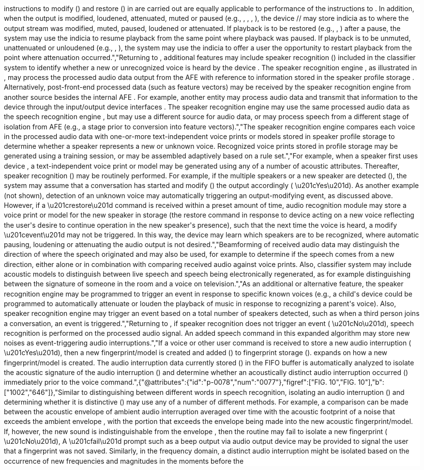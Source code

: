 instructions to modify () and restore () in  are carried out are equally applicable to performance of the instructions to . In addition, when the output is modified, loudened, attenuated, muted or paused (e.g., , , , ), the device \/\/ may store indicia as to where the output stream was modified, muted, paused, loudened or attenuated. If playback is to be restored (e.g., , ) after a pause, the system may use the indicia to resume playback from the same point where playback was paused. If playback is to be unmuted, unattenuated or unloudened (e.g., , ), the system may use the indicia to offer a user the opportunity to restart playback from the point where attenuation occurred.","Returning to , additional features may include speaker recognition () included in the classifier system  to identify whether a new or unrecognized voice is heard by the device . The speaker recognition engine , as illustrated in , may process the processed audio data output from the AFE  with reference to information stored in the speaker profile storage . Alternatively, post-front-end processed data (such as feature vectors) may be received by the speaker recognition engine  from another source besides the internal AFE . For example, another entity may process audio data and transmit that information to the device  through the input\/output device interfaces . The speaker recognition engine  may use the same processed audio data as the speech recognition engine , but may use a different source for audio data, or may process speech from a different stage of isolation from AFE  (e.g., a stage prior to conversion into feature vectors).","The speaker recognition engine  compares each voice in the processed audio data with one-or-more text-independent voice prints or models stored in speaker profile storage  to determine whether a speaker represents a new or unknown voice. Recognized voice prints stored in profile storage  may be generated using a training session, or may be assembled adaptively based on a rule set.","For example, when a speaker first uses device , a text-independent voice print or model may be generated using any of a number of acoustic attributes. Thereafter, speaker recognition () may be routinely performed. For example, if the multiple speakers or a new speaker are detected (), the system may assume that a conversation has started and modify () the output accordingly ( \u201cYes\u201d). As another example (not shown), detection of an unknown voice may automatically triggering an output-modifying event, as discussed above. However, if a \u201crestore\u201d command is received within a preset amount of time, audio recognition module  may store a voice print or model for the new speaker in storage  (the restore command in response to device  acting on a new voice reflecting the user's desire to continue operation in the new speaker's presence), such that the next time the voice is heard, a modify \u201cevent\u201d may not be triggered. In this way, the device  may learn which speakers are to be recognized, where automatic pausing, loudening or attenuating the audio output is not desired.","Beamforming of received audio data may distinguish the direction of where the speech originated and may also be used, for example to determine if the speech comes from a new direction, either alone or in combination with comparing received audio against voice prints. Also, classifier system  may include acoustic models to distinguish between live speech and speech being electronically regenerated, as for example distinguishing between the signature of someone in the room and a voice on television.","As an additional or alternative feature, the speaker recognition engine  may be programmed to trigger an event in response to specific known voices (e.g., a child's device could be programmed to automatically attenuate or louden the playback of music in response to recognizing a parent's voice). Also, speaker recognition engine  may trigger an event based on a total number of speakers detected, such as when a third person joins a conversation, an event is triggered.","Returning to , if speaker recognition does not trigger an event ( \u201cNo\u201d), speech recognition  is performed on the processed audio signal. An added speech command in this expanded algorithm may store new noises as event-triggering audio interruptions.","If a voice or other user command is received to store a new audio interruption ( \u201cYes\u201d), then a new fingerprint\/model is created and added () to fingerprint storage ().  expands on how a new fingerprint\/model is created. The audio interruption data currently stored () in the FIFO buffer  is automatically analyzed to isolate the acoustic signature of the audio interruption () and determine whether an acoustically distinct audio interruption occurred () immediately prior to the voice command.",{"@attributes":{"id":"p-0078","num":"0077"},"figref":["FIG. 10","FIG. 10"],"b":["1002","646"]},"Similar to distinguishing between different words in speech recognition, isolating an audio interruption () and determining whether it is distinctive () may use any of a number of different methods. For example, a comparison can be made between the acoustic envelope  of ambient audio interruption averaged over time with the acoustic footprint of a noise  that exceeds the ambient envelope , with the portion that exceeds the envelope being made into the new acoustic fingerprint\/model. If, however, the new sound is indistinguishable from the envelope , then the routine may fail to isolate a new fingerprint ( \u201cNo\u201d), A \u201cfail\u201d prompt such as a beep output via audio output device  may be provided to signal the user that a fingerprint was not saved. Similarly, in the frequency domain, a distinct audio interruption might be isolated based on the occurrence of new frequencies and magnitudes in the moments before the